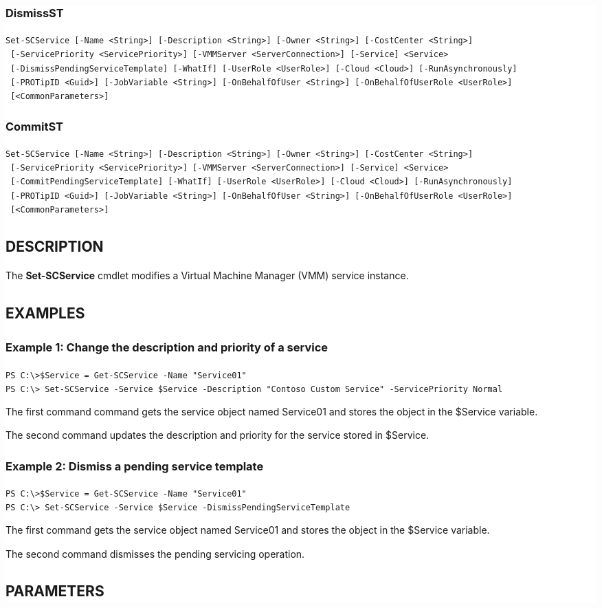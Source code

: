 ### DismissST
```
Set-SCService [-Name <String>] [-Description <String>] [-Owner <String>] [-CostCenter <String>]
 [-ServicePriority <ServicePriority>] [-VMMServer <ServerConnection>] [-Service] <Service>
 [-DismissPendingServiceTemplate] [-WhatIf] [-UserRole <UserRole>] [-Cloud <Cloud>] [-RunAsynchronously]
 [-PROTipID <Guid>] [-JobVariable <String>] [-OnBehalfOfUser <String>] [-OnBehalfOfUserRole <UserRole>]
 [<CommonParameters>]
```

### CommitST
```
Set-SCService [-Name <String>] [-Description <String>] [-Owner <String>] [-CostCenter <String>]
 [-ServicePriority <ServicePriority>] [-VMMServer <ServerConnection>] [-Service] <Service>
 [-CommitPendingServiceTemplate] [-WhatIf] [-UserRole <UserRole>] [-Cloud <Cloud>] [-RunAsynchronously]
 [-PROTipID <Guid>] [-JobVariable <String>] [-OnBehalfOfUser <String>] [-OnBehalfOfUserRole <UserRole>]
 [<CommonParameters>]
```

## DESCRIPTION
The **Set-SCService** cmdlet modifies a Virtual Machine Manager (VMM) service instance.

## EXAMPLES

### Example 1: Change the description and priority of a service
```
PS C:\>$Service = Get-SCService -Name "Service01"
PS C:\> Set-SCService -Service $Service -Description "Contoso Custom Service" -ServicePriority Normal
```

The first command command gets the service object named Service01 and stores the object in the $Service variable.

The second command updates the description and priority for the service stored in $Service.

### Example 2: Dismiss a pending service template
```
PS C:\>$Service = Get-SCService -Name "Service01"
PS C:\> Set-SCService -Service $Service -DismissPendingServiceTemplate
```

The first command gets the service object named Service01 and stores the object in the $Service variable.

The second command dismisses the pending servicing operation.

## PARAMETERS

